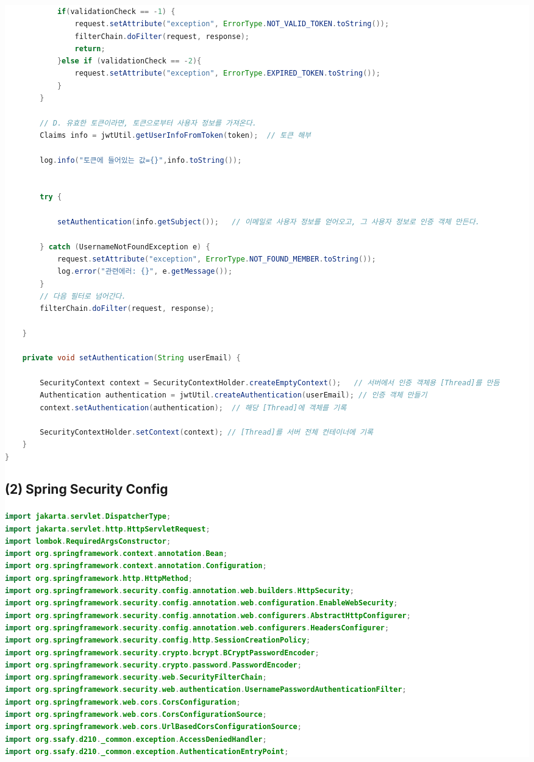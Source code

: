 ```java
            if(validationCheck == -1) {
                request.setAttribute("exception", ErrorType.NOT_VALID_TOKEN.toString());
                filterChain.doFilter(request, response);
                return;
            }else if (validationCheck == -2){
                request.setAttribute("exception", ErrorType.EXPIRED_TOKEN.toString());
            }
        }

        // D. 유효한 토큰이라면, 토큰으로부터 사용자 정보를 가져온다.
        Claims info = jwtUtil.getUserInfoFromToken(token);  // 토큰 해부

        log.info("토큰에 들어있는 값={}",info.toString());


        try {

            setAuthentication(info.getSubject());   // 이메일로 사용자 정보를 얻어오고, 그 사용자 정보로 인증 객체 만든다.

        } catch (UsernameNotFoundException e) {
            request.setAttribute("exception", ErrorType.NOT_FOUND_MEMBER.toString());
            log.error("관련에러: {}", e.getMessage());
        }
        // 다음 필터로 넘어간다.
        filterChain.doFilter(request, response);

    }

    private void setAuthentication(String userEmail) {

        SecurityContext context = SecurityContextHolder.createEmptyContext();   // 서버에서 인증 객체용 [Thread]를 만듬
        Authentication authentication = jwtUtil.createAuthentication(userEmail); // 인증 객체 만들기
        context.setAuthentication(authentication);  // 해당 [Thread]에 객체를 기록

        SecurityContextHolder.setContext(context); // [Thread]를 서버 전체 컨테이너에 기록
    }
}
```

## (2) Spring Security Config

```java
import jakarta.servlet.DispatcherType;
import jakarta.servlet.http.HttpServletRequest;
import lombok.RequiredArgsConstructor;
import org.springframework.context.annotation.Bean;
import org.springframework.context.annotation.Configuration;
import org.springframework.http.HttpMethod;
import org.springframework.security.config.annotation.web.builders.HttpSecurity;
import org.springframework.security.config.annotation.web.configuration.EnableWebSecurity;
import org.springframework.security.config.annotation.web.configurers.AbstractHttpConfigurer;
import org.springframework.security.config.annotation.web.configurers.HeadersConfigurer;
import org.springframework.security.config.http.SessionCreationPolicy;
import org.springframework.security.crypto.bcrypt.BCryptPasswordEncoder;
import org.springframework.security.crypto.password.PasswordEncoder;
import org.springframework.security.web.SecurityFilterChain;
import org.springframework.security.web.authentication.UsernamePasswordAuthenticationFilter;
import org.springframework.web.cors.CorsConfiguration;
import org.springframework.web.cors.CorsConfigurationSource;
import org.springframework.web.cors.UrlBasedCorsConfigurationSource;
import org.ssafy.d210._common.exception.AccessDeniedHandler;
import org.ssafy.d210._common.exception.AuthenticationEntryPoint;
```